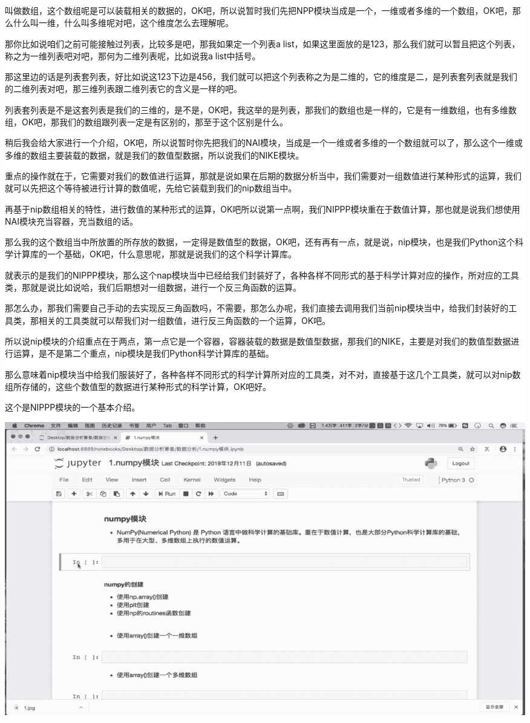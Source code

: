 叫做数组，这个数组呢是可以装载相关的数据的，OK吧，所以说暂时我们先把NPP模块当成是一个，一维或者多维的一个数组，OK吧，那么什么叫一维，什么叫多维呢对吧，这个维度怎么去理解呢。

那你比如说咱们之前可能接触过列表，比较多是吧，那我如果定一个列表a list，如果这里面放的是123，那么我们就可以暂且把这个列表，称之为一维列表吧对吧，那何为二维列表呢，比如说我a list中括号。

那这里边的话是列表套列表，好比如说这123下边是456，我们就可以把这个列表称之为是二维的，它的维度是二，是列表套列表就是我们的二维列表对吧，那三维列表跟二维列表它的含义是一样的吧。

列表套列表是不是这套列表是我们的三维的，是不是，OK吧，我这举的是列表，那我们的数组也是一样的，它是有一维数组，也有多维数组，OK吧，那我们的数组跟列表一定是有区别的，那至于这个区别是什么。

稍后我会给大家进行一个介绍，OK吧，所以说暂时你先把我们的NAI模块，当成是一个一维或者多维的一个数组就可以了，那么这个一维或多维的数组主要装载的数据，就是我们的数值型数据，所以说我们的NIKE模块。

重点的操作就在于，它需要对我们的数值进行运算，那就是说如果在后期的数据分析当中，我们需要对一组数值进行某种形式的运算，我们就可以先把这个等待被进行计算的数值呢，先给它装载到我们的nip数组当中。

再基于nip数组相关的特性，进行数值的某种形式的运算，OK吧所以说第一点啊，我们NIPPP模块重在于数值计算，那也就是说我们想使用NAI模块充当容器，充当数组的话。

那么我的这个数组当中所放置的所存放的数据，一定得是数值型的数据，OK吧，还有再有一点，就是说，nip模块，也是我们Python这个科学计算库的一个基础，OK吧，什么意思呢，那就是说我们的这个科学计算库。

就表示的是我们的NIPPP模块，那么这个nap模块当中已经给我们封装好了，各种各样不同形式的基于科学计算对应的操作，所对应的工具类，那就是说比如说哈，我们后期想对一组数据，进行一个反三角函数的运算。

那怎么办，那我们需要自己手动的去实现反三角函数吗，不需要，那怎么办呢，我们直接去调用我们当前nip模块当中，给我们封装好的工具类，那相关的工具类就可以帮我们对一组数值，进行反三角函数的一个运算，OK吧。

所以说nip模块的介绍重点在于两点，第一点它是一个容器，容器装载的数据是数值型数据，那我们的NIKE，主要是对我们的数值型数据进行运算，是不是第二个重点，nip模块是我们Python科学计算库的基础。

那么意味着nip模块当中给我们服装好了，各种各样不同形式的科学计算所对应的工具类，对不对，直接基于这几个工具类，就可以对nip数组所存储的，这些个数值型的数据进行某种形式的科学计算，OK吧好。

这个是NIPPP模块的一个基本介绍。

![](img/4d1fd31d197aa24622fcc96be7e87b82_15.png)
